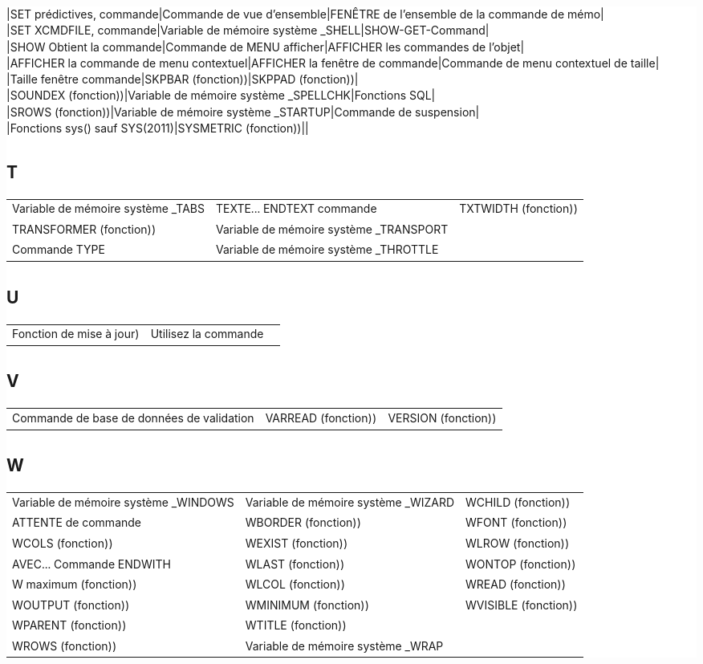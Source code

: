 |SET prédictives, commande|Commande de vue d’ensemble|FENÊTRE de l’ensemble de la commande de mémo|  
|SET XCMDFILE, commande|Variable de mémoire système _SHELL|SHOW-GET-Command|  
|SHOW Obtient la commande|Commande de MENU afficher|AFFICHER les commandes de l’objet|  
|AFFICHER la commande de menu contextuel|AFFICHER la fenêtre de commande|Commande de menu contextuel de taille|  
|Taille fenêtre commande|SKPBAR (fonction))|SKPPAD (fonction))|  
|SOUNDEX (fonction))|Variable de mémoire système _SPELLCHK|Fonctions SQL|  
|SROWS (fonction))|Variable de mémoire système _STARTUP|Commande de suspension|  
|Fonctions sys() sauf SYS(2011)|SYSMETRIC (fonction))||  
  
## <a name="t"></a>T  
  
||||  
|-|-|-|  
|Variable de mémoire système _TABS|TEXTE... ENDTEXT commande|TXTWIDTH (fonction))|  
|TRANSFORMER (fonction))|Variable de mémoire système _TRANSPORT||  
|Commande TYPE|Variable de mémoire système _THROTTLE||  
  
## <a name="u"></a>U  
  
||||  
|-|-|-|  
|Fonction de mise à jour)|Utilisez la commande||  
  
## <a name="v"></a>V  
  
||||  
|-|-|-|  
|Commande de base de données de validation|VARREAD (fonction))|VERSION (fonction))|  
  
## <a name="w"></a>W  
  
||||  
|-|-|-|  
|Variable de mémoire système _WINDOWS|Variable de mémoire système _WIZARD|WCHILD (fonction))|  
|ATTENTE de commande|WBORDER (fonction))|WFONT (fonction))|  
|WCOLS (fonction))|WEXIST (fonction))|WLROW (fonction))|  
|AVEC... Commande ENDWITH|WLAST (fonction))|WONTOP (fonction))|  
|W maximum (fonction))|WLCOL (fonction))|WREAD (fonction))|  
|WOUTPUT (fonction))|WMINIMUM (fonction))|WVISIBLE (fonction))|  
|WPARENT (fonction))|WTITLE (fonction))||  
|WROWS (fonction))|Variable de mémoire système _WRAP||  
  